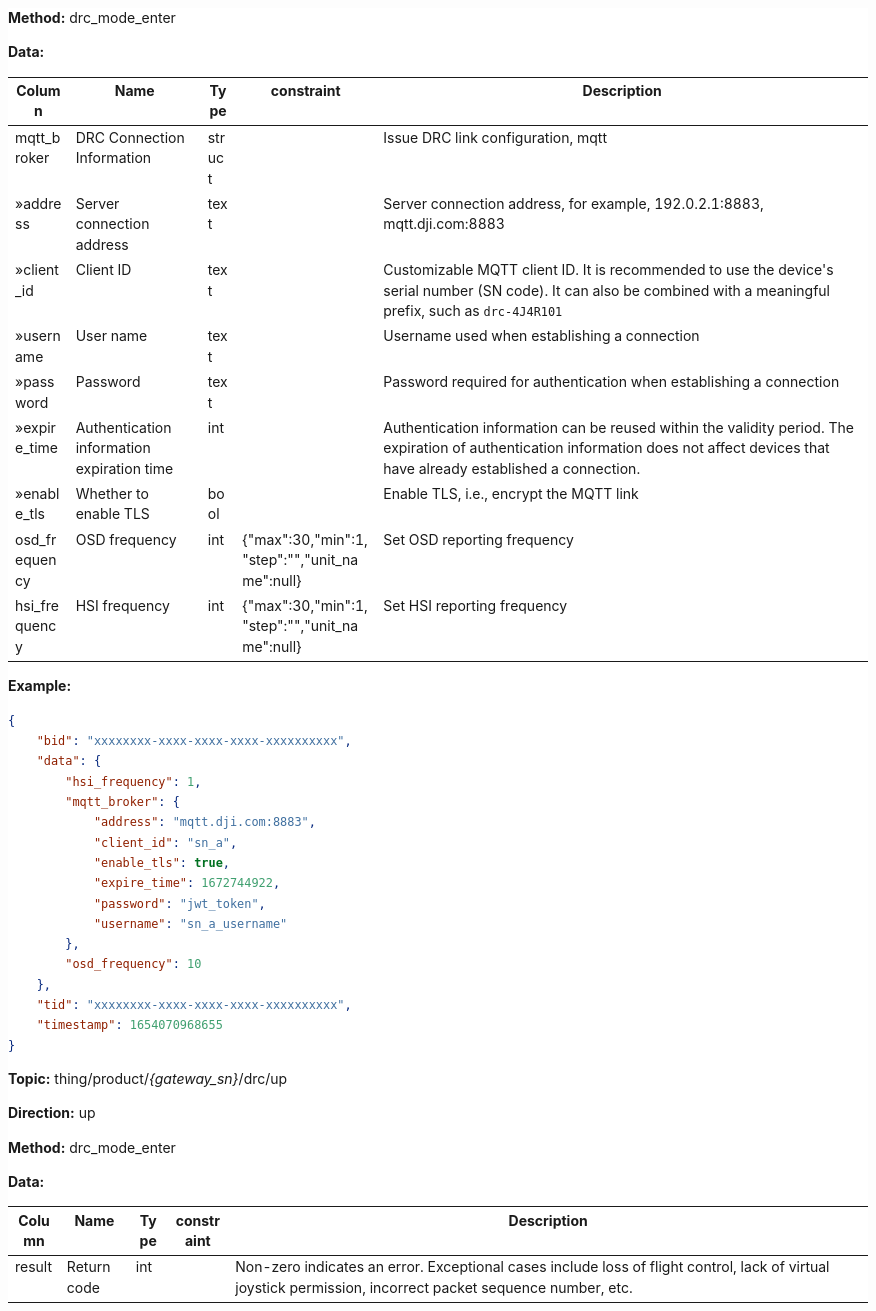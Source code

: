 **Method:** drc_mode_enter

**Data:**

|Column|Name|Type|constraint|Description|
|---|---|---|---|---|
| mqtt_broker | DRC Connection Information | struct | | Issue DRC link configuration, mqtt |
|»address|Server connection address|text|  |Server connection address, for example, 192.0.2.1:8883, mqtt.dji.com:8883|
|»client_id|Client ID|text|  |Customizable MQTT client ID. It is recommended to use the device&#39;s serial number (SN code). It can also be combined with a meaningful prefix, such as `drc-4J4R101`|
|»username|User name|text|  |Username used when establishing a connection|
|»password|Password|text|  |Password required for authentication when establishing a connection|
|»expire_time|Authentication information expiration time|int|  |Authentication information can be reused within the validity period. The expiration of authentication information does not affect devices that have already established a connection.|
|»enable_tls|Whether to enable TLS|bool|  |Enable TLS, i.e., encrypt the MQTT link|
|osd_frequency|OSD frequency|int| {&#34;max&#34;:30,&#34;min&#34;:1,&#34;step&#34;:&#34;&#34;,&#34;unit_name&#34;:null} |Set OSD reporting frequency|
|hsi_frequency|HSI frequency|int| {&#34;max&#34;:30,&#34;min&#34;:1,&#34;step&#34;:&#34;&#34;,&#34;unit_name&#34;:null} |Set HSI reporting frequency|


 

**Example:**
```json
{
	"bid": "xxxxxxxx-xxxx-xxxx-xxxx-xxxxxxxxxx",
	"data": {
		"hsi_frequency": 1,
		"mqtt_broker": {
			"address": "mqtt.dji.com:8883",
			"client_id": "sn_a",
			"enable_tls": true,
			"expire_time": 1672744922,
			"password": "jwt_token",
			"username": "sn_a_username"
		},
		"osd_frequency": 10
	},
	"tid": "xxxxxxxx-xxxx-xxxx-xxxx-xxxxxxxxxx",
	"timestamp": 1654070968655
}
```



**Topic:** thing/product/*{gateway_sn}*/drc/up

**Direction:** up

**Method:** drc_mode_enter

**Data:**

|Column|Name|Type|constraint|Description|
|---|---|---|---|---|
|result|Return code|int|  |Non-zero indicates an error. Exceptional cases include loss of flight control, lack of virtual joystick permission, incorrect packet sequence number, etc.|
